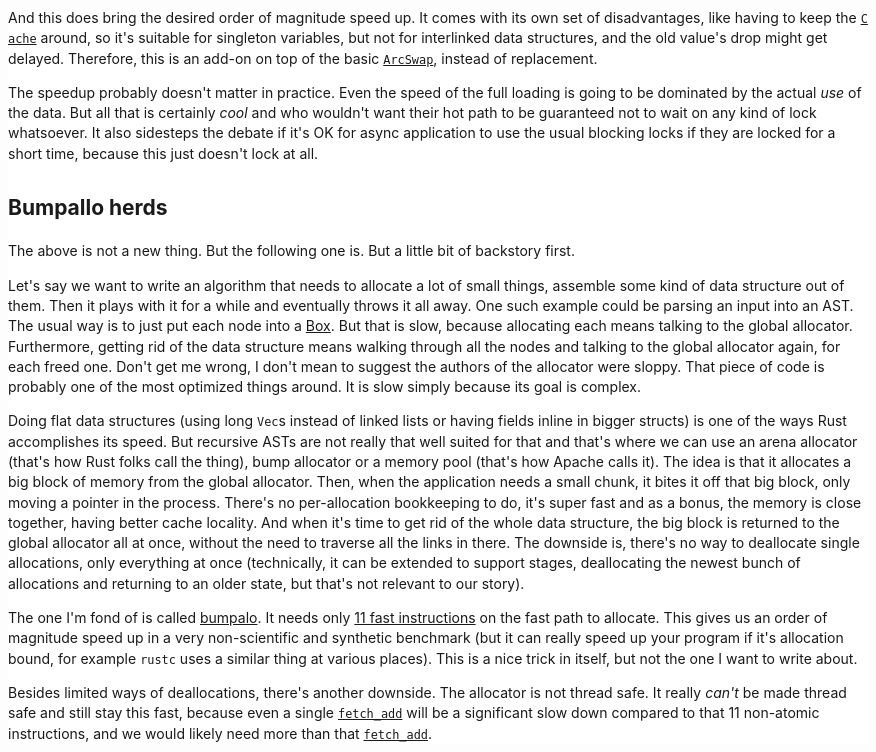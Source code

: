 And this does bring the desired order of magnitude speed up. It comes with its
own set of disadvantages, like having to keep the [`Cache`] around, so it's
suitable for singleton variables, but not for interlinked data structures, and
the old value's drop might get delayed. Therefore, this is an add-on on top of
the basic [`ArcSwap`], instead of replacement.

The speedup probably doesn't matter in practice. Even the speed of the full
loading is going to be dominated by the actual *use* of the data. But all that
is certainly *cool* and who wouldn't want their hot path to be guaranteed not to
wait on any kind of lock whatsoever. It also sidesteps the debate if it's OK for
async application to use the usual blocking locks if they are locked for a short
time, because this just doesn't lock at all.

## Bumpallo herds

The above is not a new thing. But the following one is. But a little bit of
backstory first.

Let's say we want to write an algorithm that needs to allocate a lot of small
things, assemble some kind of data structure out of them. Then it plays with it
for a while and eventually throws it all away. One such example could be parsing
an input into an AST. The usual way is to just put each node into a [Box]. But
that is slow, because allocating each means talking to the global allocator.
Furthermore, getting rid of the data structure means walking through all the
nodes and talking to the global allocator again, for each freed one. Don't get
me wrong, I don't mean to suggest the authors of the allocator were sloppy. That
piece of code is probably one of the most optimized things around. It is slow
simply because its goal is complex.

Doing flat data structures (using long `Vec`s instead of linked lists or having
fields inline in bigger structs) is one of the ways Rust accomplishes its speed.
But recursive ASTs are not really that well suited for that and that's where we
can use an arena allocator (that's how Rust folks call the thing), bump
allocator or a memory pool (that's how Apache calls it). The idea is that it
allocates a big block of memory from the global allocator. Then, when the
application needs a small chunk, it bites it off that big block, only moving a
pointer in the process.  There's no per-allocation bookkeeping to do, it's super
fast and as a bonus, the memory is close together, having better cache locality.
And when it's time to get rid of the whole data structure, the big block is
returned to the global allocator all at once, without the need to traverse all
the links in there. The downside is, there's no way to deallocate single
allocations, only everything at once (technically, it can be extended to support
stages, deallocating the newest bunch of allocations and returning to an older
state, but that's not relevant to our story).

The one I'm fond of is called [bumpalo]. It needs only [11 fast instructions] on
the fast path to allocate. This gives us an order of magnitude speed up in a
very non-scientific and synthetic benchmark (but it can really speed up your
program if it's allocation bound, for example `rustc` uses a similar thing at
various places). This is a nice trick in itself, but not the one I want to write
about.

Besides limited ways of deallocations, there's another downside. The allocator
is not thread safe. It really *can't* be made thread safe and still stay this
fast, because even a single [`fetch_add`] will be a significant slow down
compared to that 11 non-atomic instructions, and we would likely need more than
that [`fetch_add`].


[arc-swap]: https://crates.io/crates/arc-swap
[SeqCst]: https://doc.rust-lang.org/std/sync/atomic/enum.Ordering.html#variant.SeqCst
[Relaxed]: https://doc.rust-lang.org/std/sync/atomic/enum.Ordering.html#variant.Relaxed
[Box]: https://doc.rust-lang.org/std/boxed/struct.Box.html
[bumpalo]: https://crates.io/crates/bumpalo
[11 fast instructions]: https://fitzgeraldnick.com/2019/11/01/always-bump-downwards.html
[rayon]: https://crates.io/crates/rayon
[scoped threads]: https://docs.rs/crossbeam-utils/0.7.2/crossbeam_utils/thread/index.html
[`fetch_add`]: https://doc.rust-lang.org/std/sync/atomic/struct.AtomicUsize.html#method.fetch_add
[`map_init`]: https://docs.rs/rayon/1.4.0/rayon/iter/trait.ParallelIterator.html#method.map_init
[proof of concept]: https://github.com/vorner/bumpalo-herd/blob/20edeb509bd586d94992589177fcb46cadfa6bcc/src/lib.rs
[`Cache`]: https://docs.rs/arc-swap/0.4.7/arc_swap/cache/struct.Cache.html
[`ArcSwap`]: https://docs.rs/arc-swap/0.4.7/arc_swap/struct.ArcSwapAny.html
[`compare_exchange`]: https://doc.rust-lang.org/std/sync/atomic/struct.AtomicUsize.html#method.compare_exchange